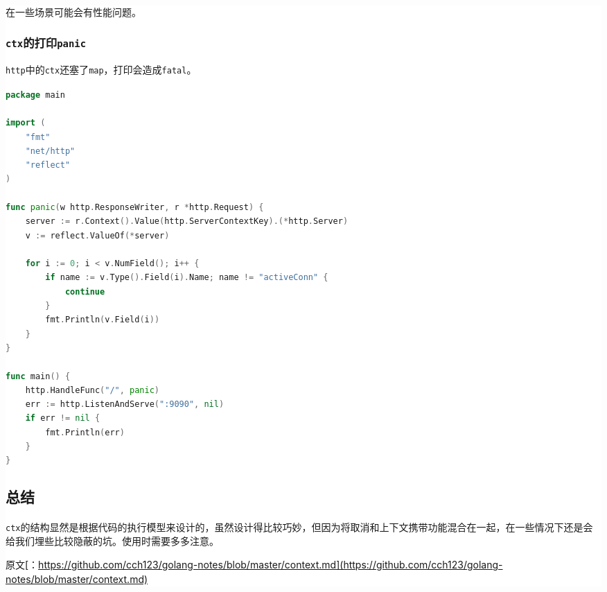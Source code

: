 在一些场景可能会有性能问题。

### `ctx`的打印`panic`

`http`中的`ctx`还塞了`map`，打印会造成`fatal`。

```go
package main

import (
    "fmt"
    "net/http"
    "reflect"
)

func panic(w http.ResponseWriter, r *http.Request) {
    server := r.Context().Value(http.ServerContextKey).(*http.Server)
    v := reflect.ValueOf(*server)

    for i := 0; i < v.NumField(); i++ {
        if name := v.Type().Field(i).Name; name != "activeConn" {
            continue
        }
        fmt.Println(v.Field(i))
    }
}

func main() {
    http.HandleFunc("/", panic)
    err := http.ListenAndServe(":9090", nil)
    if err != nil {
        fmt.Println(err)
    }
}
```

## 总结

`ctx`的结构显然是根据代码的执行模型来设计的，虽然设计得比较巧妙，但因为将取消和上下文携带功能混合在一起，在一些情况下还是会给我们埋些比较隐蔽的坑。使用时需要多多注意。


原文[：https://github.com/cch123/golang-notes/blob/master/context.md](https://github.com/cch123/golang-notes/blob/master/context.md)